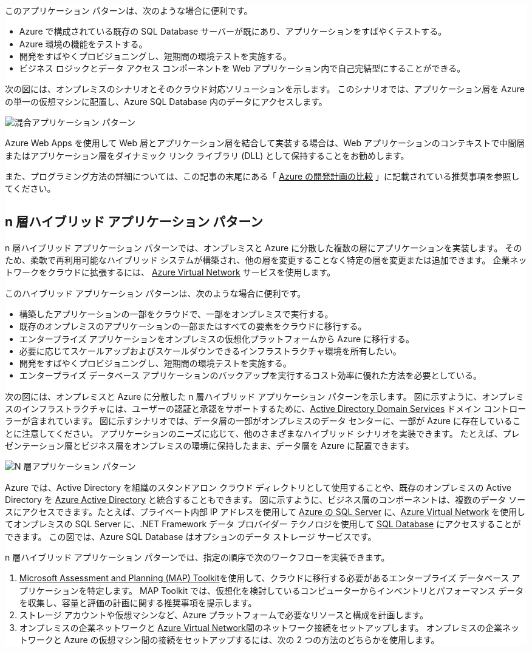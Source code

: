 このアプリケーション パターンは、次のような場合に便利です。

* Azure で構成されている既存の SQL Database サーバーが既にあり、アプリケーションをすばやくテストする。
* Azure 環境の機能をテストする。
* 開発をすばやくプロビジョニングし、短期間の環境テストを実施する。
* ビジネス ロジックとデータ アクセス コンポーネントを Web アプリケーション内で自己完結型にすることができる。

次の図には、オンプレミスのシナリオとそのクラウド対応ソリューションを示します。 このシナリオでは、アプリケーション層を Azure の単一の仮想マシンに配置し、Azure SQL Database 内のデータにアクセスします。

![混合アプリケーション パターン](./media/application-patterns-development-strategies/IC728015.png)

Azure Web Apps を使用して Web 層とアプリケーション層を結合して実装する場合は、Web アプリケーションのコンテキストで中間層またはアプリケーション層をダイナミック リンク ライブラリ (DLL) として保持することをお勧めします。

また、プログラミング方法の詳細については、この記事の末尾にある「 [Azure の開発計画の比較](#comparing-web-development-strategies-in-azure) 」に記載されている推奨事項を参照してください。

## <a name="n-tier-hybrid-application-pattern"></a>n 層ハイブリッド アプリケーション パターン
n 層ハイブリッド アプリケーション パターンでは、オンプレミスと Azure に分散した複数の層にアプリケーションを実装します。 そのため、柔軟で再利用可能なハイブリッド システムが構築され、他の層を変更することなく特定の層を変更または追加できます。 企業ネットワークをクラウドに拡張するには、 [Azure Virtual Network](../../../virtual-network/virtual-networks-overview.md) サービスを使用します。

このハイブリッド アプリケーション パターンは、次のような場合に便利です。

* 構築したアプリケーションの一部をクラウドで、一部をオンプレミスで実行する。
* 既存のオンプレミスのアプリケーションの一部またはすべての要素をクラウドに移行する。
* エンタープライズ アプリケーションをオンプレミスの仮想化プラットフォームから Azure に移行する。
* 必要に応じてスケールアップおよびスケールダウンできるインフラストラクチャ環境を所有したい。
* 開発をすばやくプロビジョニングし、短期間の環境テストを実施する。
* エンタープライズ データベース アプリケーションのバックアップを実行するコスト効率に優れた方法を必要としている。

次の図には、オンプレミスと Azure に分散した n 層ハイブリッド アプリケーション パターンを示します。 図に示すように、オンプレミスのインフラストラクチャには、ユーザーの認証と承認をサポートするために、[Active Directory Domain Services](https://technet.microsoft.com/library/hh831484.aspx) ドメイン コントローラーが含まれています。 図に示すシナリオでは、データ層の一部がオンプレミスのデータ センターに、一部が Azure に存在していることに注意してください。 アプリケーションのニーズに応じて、他のさまざまなハイブリッド シナリオを実装できます。 たとえば、プレゼンテーション層とビジネス層をオンプレミスの環境に保持したまま、データ層を Azure に配置できます。

![N 層アプリケーション パターン](./media/application-patterns-development-strategies/IC728016.png)

Azure では、Active Directory を組織のスタンドアロン クラウド ディレクトリとして使用することや、既存のオンプレミスの Active Directory を [Azure Active Directory](https://azure.microsoft.com/documentation/services/active-directory/) と統合することもできます。 図に示すように、ビジネス層のコンポーネントは、複数のデータ ソースにアクセスできます。たとえば、プライベート内部 IP アドレスを使用して [Azure の SQL Server](sql-server-on-azure-vm-iaas-what-is-overview.md) に、[Azure Virtual Network](../../../virtual-network/virtual-networks-overview.md) を使用してオンプレミスの SQL Server に、.NET Framework データ プロバイダー テクノロジを使用して [SQL Database](../../database/sql-database-paas-overview.md) にアクセスすることができます。 この図では、Azure SQL Database はオプションのデータ ストレージ サービスです。

n 層ハイブリッド アプリケーション パターンでは、指定の順序で次のワークフローを実装できます。

1. [Microsoft Assessment and Planning (MAP) Toolkit](https://microsoft.com/map)を使用して、クラウドに移行する必要があるエンタープライズ データベース アプリケーションを特定します。 MAP Toolkit では、仮想化を検討しているコンピューターからインベントリとパフォーマンス データを収集し、容量と評価の計画に関する推奨事項を提示します。
2. ストレージ アカウントや仮想マシンなど、Azure プラットフォームで必要なリソースと構成を計画します。
3. オンプレミスの企業ネットワークと [Azure Virtual Network](../../../virtual-network/virtual-networks-overview.md)間のネットワーク接続をセットアップします。 オンプレミスの企業ネットワークと Azure の仮想マシン間の接続をセットアップするには、次の 2 つの方法のどちらかを使用します。
   